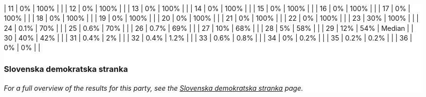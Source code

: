 | 11 | 0% | 100% |  |
| 12 | 0% | 100% |  |
| 13 | 0% | 100% |  |
| 14 | 0% | 100% |  |
| 15 | 0% | 100% |  |
| 16 | 0% | 100% |  |
| 17 | 0% | 100% |  |
| 18 | 0% | 100% |  |
| 19 | 0% | 100% |  |
| 20 | 0% | 100% |  |
| 21 | 0% | 100% |  |
| 22 | 0% | 100% |  |
| 23 | 30% | 100% |  |
| 24 | 0.1% | 70% |  |
| 25 | 0.6% | 70% |  |
| 26 | 0.7% | 69% |  |
| 27 | 10% | 68% |  |
| 28 | 5% | 58% |  |
| 29 | 12% | 54% | Median |
| 30 | 40% | 42% |  |
| 31 | 0.4% | 2% |  |
| 32 | 0.4% | 1.2% |  |
| 33 | 0.6% | 0.8% |  |
| 34 | 0% | 0.2% |  |
| 35 | 0.2% | 0.2% |  |
| 36 | 0% | 0% |  |

### Slovenska demokratska stranka

*For a full overview of the results for this party, see the [Slovenska demokratska stranka](party-slovenskademokratskastranka.html) page.*
